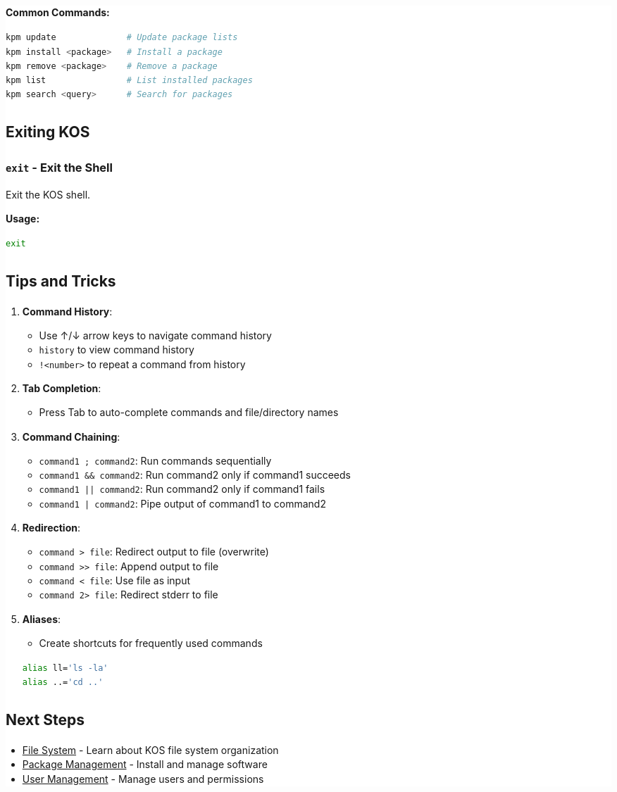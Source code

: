 **Common Commands:**
```bash
kpm update              # Update package lists
kpm install <package>   # Install a package
kpm remove <package>    # Remove a package
kpm list                # List installed packages
kpm search <query>      # Search for packages
```

## Exiting KOS

### `exit` - Exit the Shell

Exit the KOS shell.

**Usage:**
```bash
exit
```

## Tips and Tricks

1. **Command History**:
   - Use ↑/↓ arrow keys to navigate command history
   - `history` to view command history
   - `!<number>` to repeat a command from history

2. **Tab Completion**:
   - Press Tab to auto-complete commands and file/directory names

3. **Command Chaining**:
   - `command1 ; command2`: Run commands sequentially
   - `command1 && command2`: Run command2 only if command1 succeeds
   - `command1 || command2`: Run command2 only if command1 fails
   - `command1 | command2`: Pipe output of command1 to command2

4. **Redirection**:
   - `command > file`: Redirect output to file (overwrite)
   - `command >> file`: Append output to file
   - `command < file`: Use file as input
   - `command 2> file`: Redirect stderr to file

5. **Aliases**:
   - Create shortcuts for frequently used commands
   ```bash
   alias ll='ls -la'
   alias ..='cd ..'
   ```

## Next Steps

- [File System](./filesystem.md) - Learn about KOS file system organization
- [Package Management](./package-management.md) - Install and manage software
- [User Management](./user-management.md) - Manage users and permissions
